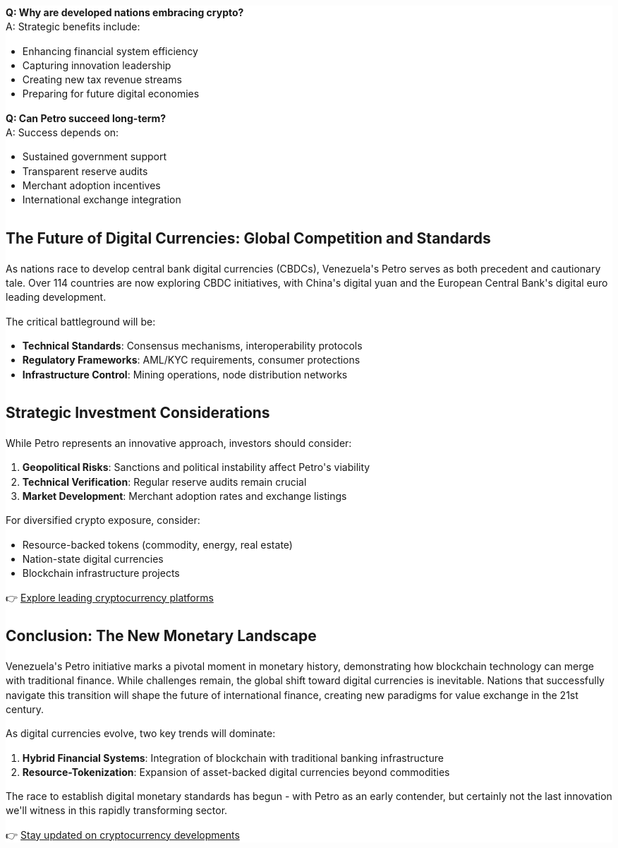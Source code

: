 **Q: Why are developed nations embracing crypto?**  
A: Strategic benefits include:  
- Enhancing financial system efficiency  
- Capturing innovation leadership  
- Creating new tax revenue streams  
- Preparing for future digital economies  

**Q: Can Petro succeed long-term?**  
A: Success depends on:  
- Sustained government support  
- Transparent reserve audits  
- Merchant adoption incentives  
- International exchange integration  

## The Future of Digital Currencies: Global Competition and Standards  
As nations race to develop central bank digital currencies (CBDCs), Venezuela's Petro serves as both precedent and cautionary tale. Over 114 countries are now exploring CBDC initiatives, with China's digital yuan and the European Central Bank's digital euro leading development.

The critical battleground will be:
- **Technical Standards**: Consensus mechanisms, interoperability protocols
- **Regulatory Frameworks**: AML/KYC requirements, consumer protections
- **Infrastructure Control**: Mining operations, node distribution networks

## Strategic Investment Considerations  
While Petro represents an innovative approach, investors should consider:
1. **Geopolitical Risks**: Sanctions and political instability affect Petro's viability
2. **Technical Verification**: Regular reserve audits remain crucial
3. **Market Development**: Merchant adoption rates and exchange listings

For diversified crypto exposure, consider:
- Resource-backed tokens (commodity, energy, real estate)
- Nation-state digital currencies
- Blockchain infrastructure projects

👉 [Explore leading cryptocurrency platforms](https://bit.ly/okx-bonus)

## Conclusion: The New Monetary Landscape  
Venezuela's Petro initiative marks a pivotal moment in monetary history, demonstrating how blockchain technology can merge with traditional finance. While challenges remain, the global shift toward digital currencies is inevitable. Nations that successfully navigate this transition will shape the future of international finance, creating new paradigms for value exchange in the 21st century.

As digital currencies evolve, two key trends will dominate:
1. **Hybrid Financial Systems**: Integration of blockchain with traditional banking infrastructure
2. **Resource-Tokenization**: Expansion of asset-backed digital currencies beyond commodities

The race to establish digital monetary standards has begun - with Petro as an early contender, but certainly not the last innovation we'll witness in this rapidly transforming sector.

👉 [Stay updated on cryptocurrency developments](https://bit.ly/okx-bonus)